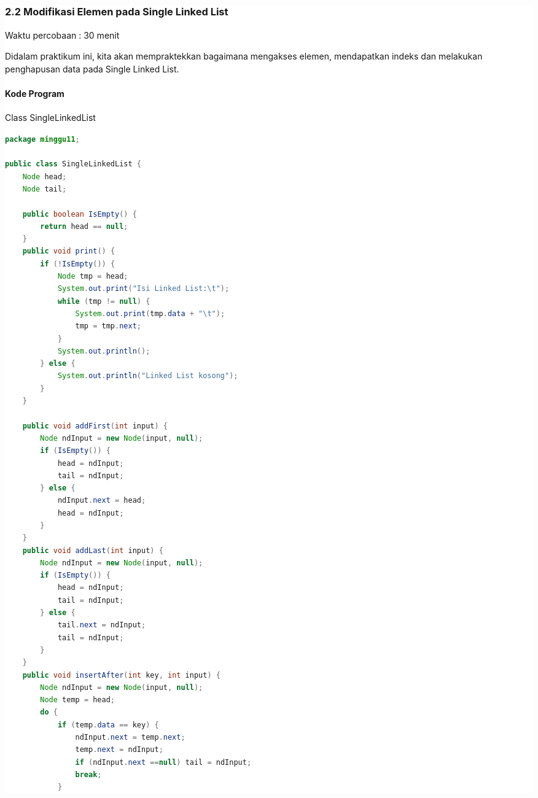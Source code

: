 ### 2.2 Modifikasi Elemen pada Single Linked List

Waktu percobaan : 30 menit

Didalam praktikum ini, kita akan mempraktekkan bagaimana mengakses elemen, mendapatkan
indeks dan melakukan penghapusan data pada Single Linked List.

#### Kode Program

Class SingleLinkedList

``` java
package minggu11;

public class SingleLinkedList {
    Node head;
    Node tail;

    public boolean IsEmpty() {
        return head == null;
    }
    public void print() {
        if (!IsEmpty()) {
            Node tmp = head;
            System.out.print("Isi Linked List:\t");
            while (tmp != null) {
                System.out.print(tmp.data + "\t");
                tmp = tmp.next;
            }
            System.out.println();
        } else {
            System.out.println("Linked List kosong");
        }
    }

    public void addFirst(int input) {
        Node ndInput = new Node(input, null);
        if (IsEmpty()) {
            head = ndInput;
            tail = ndInput;
        } else {
            ndInput.next = head;
            head = ndInput;
        }
    }
    public void addLast(int input) {
        Node ndInput = new Node(input, null);
        if (IsEmpty()) {
            head = ndInput;
            tail = ndInput;
        } else {
            tail.next = ndInput;
            tail = ndInput;
        }
    }
    public void insertAfter(int key, int input) {
        Node ndInput = new Node(input, null);
        Node temp = head;
        do {
            if (temp.data == key) {
                ndInput.next = temp.next;
                temp.next = ndInput;
                if (ndInput.next ==null) tail = ndInput;
                break;
            }
```